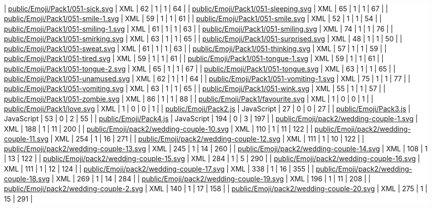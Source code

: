 | [public/Emoji/Pack1/051-sick.svg](/public/Emoji/Pack1/051-sick.svg) | XML | 62 | 1 | 1 | 64 |
| [public/Emoji/Pack1/051-sleeping.svg](/public/Emoji/Pack1/051-sleeping.svg) | XML | 65 | 1 | 1 | 67 |
| [public/Emoji/Pack1/051-smile-1.svg](/public/Emoji/Pack1/051-smile-1.svg) | XML | 59 | 1 | 1 | 61 |
| [public/Emoji/Pack1/051-smile.svg](/public/Emoji/Pack1/051-smile.svg) | XML | 52 | 1 | 1 | 54 |
| [public/Emoji/Pack1/051-smiling-1.svg](/public/Emoji/Pack1/051-smiling-1.svg) | XML | 61 | 1 | 1 | 63 |
| [public/Emoji/Pack1/051-smiling.svg](/public/Emoji/Pack1/051-smiling.svg) | XML | 74 | 1 | 1 | 76 |
| [public/Emoji/Pack1/051-smirking.svg](/public/Emoji/Pack1/051-smirking.svg) | XML | 63 | 1 | 1 | 65 |
| [public/Emoji/Pack1/051-surprised.svg](/public/Emoji/Pack1/051-surprised.svg) | XML | 48 | 1 | 1 | 50 |
| [public/Emoji/Pack1/051-sweat.svg](/public/Emoji/Pack1/051-sweat.svg) | XML | 61 | 1 | 1 | 63 |
| [public/Emoji/Pack1/051-thinking.svg](/public/Emoji/Pack1/051-thinking.svg) | XML | 57 | 1 | 1 | 59 |
| [public/Emoji/Pack1/051-tired.svg](/public/Emoji/Pack1/051-tired.svg) | XML | 59 | 1 | 1 | 61 |
| [public/Emoji/Pack1/051-tongue-1.svg](/public/Emoji/Pack1/051-tongue-1.svg) | XML | 59 | 1 | 1 | 61 |
| [public/Emoji/Pack1/051-tongue-2.svg](/public/Emoji/Pack1/051-tongue-2.svg) | XML | 65 | 1 | 1 | 67 |
| [public/Emoji/Pack1/051-tongue.svg](/public/Emoji/Pack1/051-tongue.svg) | XML | 63 | 1 | 1 | 65 |
| [public/Emoji/Pack1/051-unamused.svg](/public/Emoji/Pack1/051-unamused.svg) | XML | 62 | 1 | 1 | 64 |
| [public/Emoji/Pack1/051-vomiting-1.svg](/public/Emoji/Pack1/051-vomiting-1.svg) | XML | 75 | 1 | 1 | 77 |
| [public/Emoji/Pack1/051-vomiting.svg](/public/Emoji/Pack1/051-vomiting.svg) | XML | 63 | 1 | 1 | 65 |
| [public/Emoji/Pack1/051-wink.svg](/public/Emoji/Pack1/051-wink.svg) | XML | 55 | 1 | 1 | 57 |
| [public/Emoji/Pack1/051-zombie.svg](/public/Emoji/Pack1/051-zombie.svg) | XML | 86 | 1 | 1 | 88 |
| [public/Emoji/Pack1/favourite.svg](/public/Emoji/Pack1/favourite.svg) | XML | 1 | 0 | 0 | 1 |
| [public/Emoji/Pack1/love.svg](/public/Emoji/Pack1/love.svg) | XML | 1 | 0 | 0 | 1 |
| [public/Emoji/Pack2.js](/public/Emoji/Pack2.js) | JavaScript | 27 | 0 | 0 | 27 |
| [public/Emoji/Pack3.js](/public/Emoji/Pack3.js) | JavaScript | 53 | 0 | 2 | 55 |
| [public/Emoji/Pack4.js](/public/Emoji/Pack4.js) | JavaScript | 194 | 0 | 3 | 197 |
| [public/Emoji/pack2/wedding-couple-1.svg](/public/Emoji/pack2/wedding-couple-1.svg) | XML | 188 | 1 | 11 | 200 |
| [public/Emoji/pack2/wedding-couple-10.svg](/public/Emoji/pack2/wedding-couple-10.svg) | XML | 110 | 1 | 11 | 122 |
| [public/Emoji/pack2/wedding-couple-11.svg](/public/Emoji/pack2/wedding-couple-11.svg) | XML | 254 | 1 | 16 | 271 |
| [public/Emoji/pack2/wedding-couple-12.svg](/public/Emoji/pack2/wedding-couple-12.svg) | XML | 111 | 1 | 10 | 122 |
| [public/Emoji/pack2/wedding-couple-13.svg](/public/Emoji/pack2/wedding-couple-13.svg) | XML | 245 | 1 | 14 | 260 |
| [public/Emoji/pack2/wedding-couple-14.svg](/public/Emoji/pack2/wedding-couple-14.svg) | XML | 108 | 1 | 13 | 122 |
| [public/Emoji/pack2/wedding-couple-15.svg](/public/Emoji/pack2/wedding-couple-15.svg) | XML | 284 | 1 | 5 | 290 |
| [public/Emoji/pack2/wedding-couple-16.svg](/public/Emoji/pack2/wedding-couple-16.svg) | XML | 111 | 1 | 12 | 124 |
| [public/Emoji/pack2/wedding-couple-17.svg](/public/Emoji/pack2/wedding-couple-17.svg) | XML | 338 | 1 | 16 | 355 |
| [public/Emoji/pack2/wedding-couple-18.svg](/public/Emoji/pack2/wedding-couple-18.svg) | XML | 269 | 1 | 14 | 284 |
| [public/Emoji/pack2/wedding-couple-19.svg](/public/Emoji/pack2/wedding-couple-19.svg) | XML | 196 | 1 | 11 | 208 |
| [public/Emoji/pack2/wedding-couple-2.svg](/public/Emoji/pack2/wedding-couple-2.svg) | XML | 140 | 1 | 17 | 158 |
| [public/Emoji/pack2/wedding-couple-20.svg](/public/Emoji/pack2/wedding-couple-20.svg) | XML | 275 | 1 | 15 | 291 |